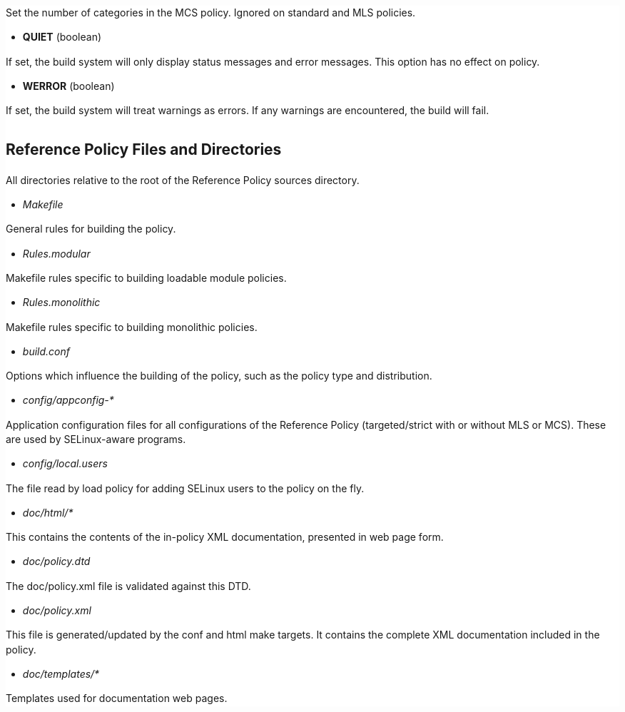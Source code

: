 Set the number of categories in the MCS policy.  Ignored on standard and MLS
policies.

* **QUIET** (boolean)

If set, the build system will only display status messages and error messages.
This option has no effect on policy.

* **WERROR** (boolean)

If set, the build system will treat warnings as errors.  If any warnings are
encountered, the build will fail.

## Reference Policy Files and Directories

All directories relative to the root of the Reference Policy sources directory.

* *Makefile*

General rules for building the policy.

* *Rules.modular*

Makefile rules specific to building loadable module policies.

* *Rules.monolithic*

Makefile rules specific to building monolithic policies.

* *build.conf*

Options which influence the building of the policy, such as the policy type and
distribution.

* *config/appconfig-\**

Application configuration files for all configurations of the Reference Policy
(targeted/strict with or without MLS or MCS).  These are used by SELinux-aware
programs.

* *config/local.users*

The file read by load policy for adding SELinux users to the policy on the fly.

* *doc/html/\**

This contains the contents of the in-policy XML documentation, presented in web
page form.

* *doc/policy.dtd*

The doc/policy.xml file is validated against this DTD.

* *doc/policy.xml*

This file is generated/updated by the conf and html make targets.  It contains
the complete XML documentation included in the policy.

* *doc/templates/\**

Templates used for documentation web pages.

